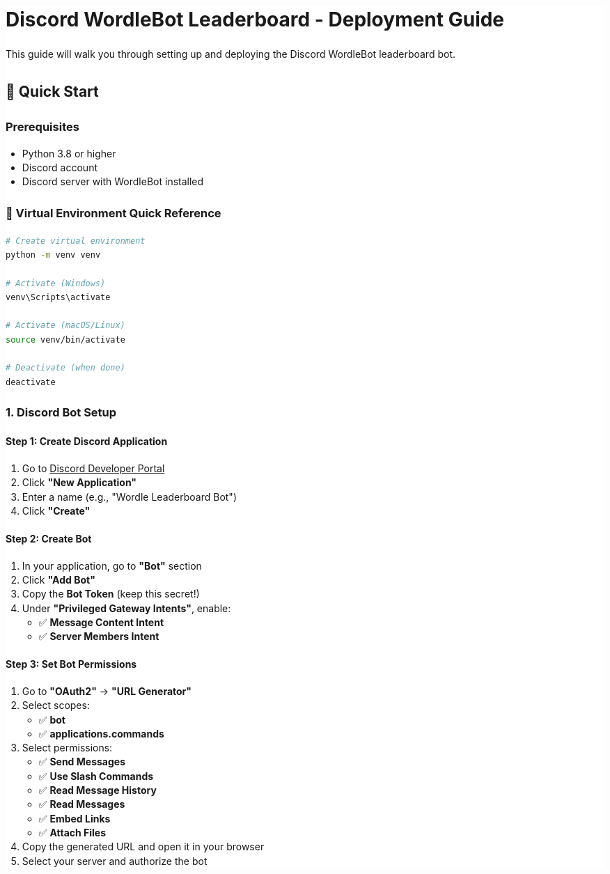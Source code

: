 # Discord WordleBot Leaderboard - Deployment Guide

This guide will walk you through setting up and deploying the Discord WordleBot leaderboard bot.

## 🚀 Quick Start

### Prerequisites
- Python 3.8 or higher
- Discord account
- Discord server with WordleBot installed

### 🐍 Virtual Environment Quick Reference
```bash
# Create virtual environment
python -m venv venv

# Activate (Windows)
venv\Scripts\activate

# Activate (macOS/Linux)
source venv/bin/activate

# Deactivate (when done)
deactivate
```

### 1. Discord Bot Setup

#### Step 1: Create Discord Application
1. Go to [Discord Developer Portal](https://discord.com/developers/applications)
2. Click **"New Application"**
3. Enter a name (e.g., "Wordle Leaderboard Bot")
4. Click **"Create"**

#### Step 2: Create Bot
1. In your application, go to **"Bot"** section
2. Click **"Add Bot"**
3. Copy the **Bot Token** (keep this secret!)
4. Under **"Privileged Gateway Intents"**, enable:
   - ✅ **Message Content Intent**
   - ✅ **Server Members Intent**

#### Step 3: Set Bot Permissions
1. Go to **"OAuth2"** → **"URL Generator"**
2. Select scopes:
   - ✅ **bot**
   - ✅ **applications.commands**
3. Select permissions:
   - ✅ **Send Messages**
   - ✅ **Use Slash Commands**
   - ✅ **Read Message History**
   - ✅ **Read Messages**
   - ✅ **Embed Links**
   - ✅ **Attach Files**
4. Copy the generated URL and open it in your browser
5. Select your server and authorize the bot
